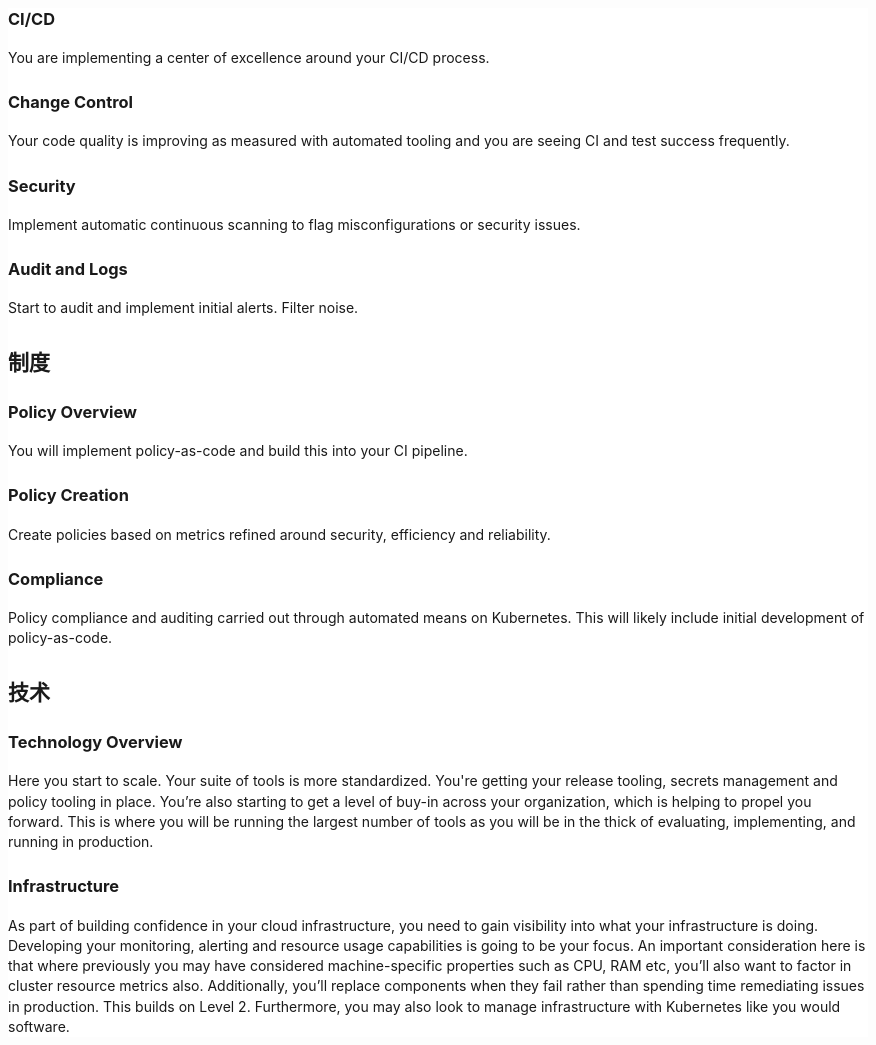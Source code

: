 ### CI/CD

You are implementing a center of excellence around your CI/CD process.

### Change Control

Your code quality is improving as measured with automated tooling and you are seeing CI and test success frequently.

### Security

Implement automatic continuous scanning to flag misconfigurations or security issues.

### Audit and Logs

Start to audit and implement initial alerts. Filter noise.

## <i class="fas fa-edit"></i> 制度

### Policy Overview

You will implement policy-as-code and build this into your CI pipeline.

### Policy Creation

Create policies based on metrics refined around security, efficiency and reliability.

### Compliance

Policy compliance and auditing carried out through automated means on Kubernetes. This will likely include initial development of policy-as-code.

## <i class="fas fa-server"></i> 技术

### Technology Overview

Here you start to scale. Your suite of tools is more standardized. You're getting your release tooling, secrets management and policy tooling in place. You’re also starting to get a level of buy-in across your organization, which is helping to propel you forward. This is where you will be running the largest number of tools as you will be in the thick of evaluating, implementing, and running in production.

### Infrastructure

As part of building confidence in your cloud infrastructure, you need to gain visibility into what your infrastructure is doing. Developing your monitoring, alerting and resource usage capabilities is going to be your focus. An important consideration here is that where previously you may have considered machine-specific properties such as CPU, RAM etc, you’ll also want to factor in cluster resource metrics also. Additionally, you’ll replace components when they fail rather than spending time remediating issues in production. This builds on Level 2. Furthermore, you may also look to manage infrastructure with Kubernetes like you would software.
